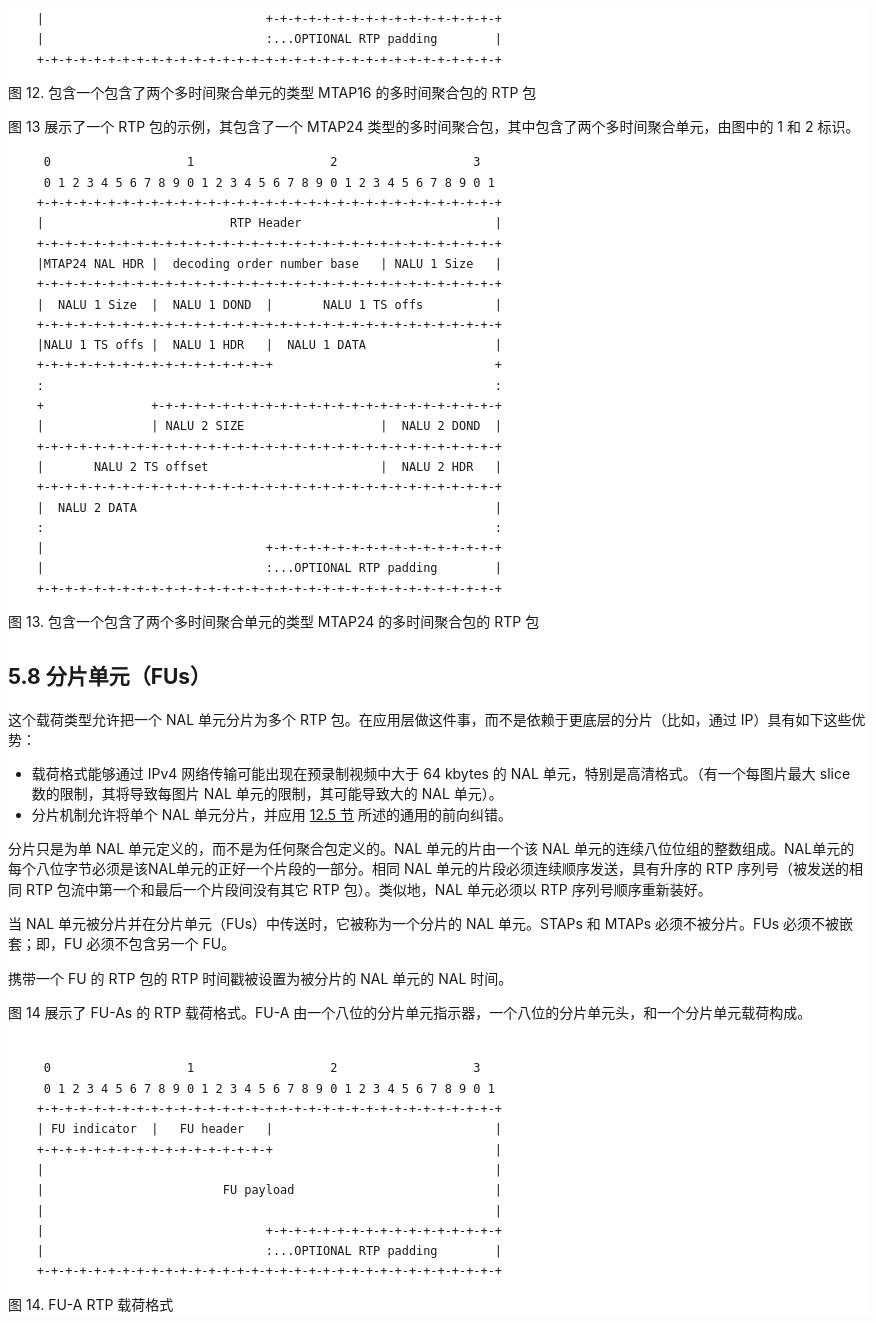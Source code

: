 ```
    |                               +-+-+-+-+-+-+-+-+-+-+-+-+-+-+-+-+
    |                               :...OPTIONAL RTP padding        |
    +-+-+-+-+-+-+-+-+-+-+-+-+-+-+-+-+-+-+-+-+-+-+-+-+-+-+-+-+-+-+-+-+
```
图 12. 包含一个包含了两个多时间聚合单元的类型 MTAP16 的多时间聚合包的 RTP 包

图 13 展示了一个 RTP 包的示例，其包含了一个 MTAP24 类型的多时间聚合包，其中包含了两个多时间聚合单元，由图中的 1 和 2 标识。

```
     0                   1                   2                   3
     0 1 2 3 4 5 6 7 8 9 0 1 2 3 4 5 6 7 8 9 0 1 2 3 4 5 6 7 8 9 0 1
    +-+-+-+-+-+-+-+-+-+-+-+-+-+-+-+-+-+-+-+-+-+-+-+-+-+-+-+-+-+-+-+-+
    |                          RTP Header                           |
    +-+-+-+-+-+-+-+-+-+-+-+-+-+-+-+-+-+-+-+-+-+-+-+-+-+-+-+-+-+-+-+-+
    |MTAP24 NAL HDR |  decoding order number base   | NALU 1 Size   |
    +-+-+-+-+-+-+-+-+-+-+-+-+-+-+-+-+-+-+-+-+-+-+-+-+-+-+-+-+-+-+-+-+
    |  NALU 1 Size  |  NALU 1 DOND  |       NALU 1 TS offs          |
    +-+-+-+-+-+-+-+-+-+-+-+-+-+-+-+-+-+-+-+-+-+-+-+-+-+-+-+-+-+-+-+-+
    |NALU 1 TS offs |  NALU 1 HDR   |  NALU 1 DATA                  |
    +-+-+-+-+-+-+-+-+-+-+-+-+-+-+-+-+                               +
    :                                                               :
    +               +-+-+-+-+-+-+-+-+-+-+-+-+-+-+-+-+-+-+-+-+-+-+-+-+
    |               | NALU 2 SIZE                   |  NALU 2 DOND  |
    +-+-+-+-+-+-+-+-+-+-+-+-+-+-+-+-+-+-+-+-+-+-+-+-+-+-+-+-+-+-+-+-+
    |       NALU 2 TS offset                        |  NALU 2 HDR   |
    +-+-+-+-+-+-+-+-+-+-+-+-+-+-+-+-+-+-+-+-+-+-+-+-+-+-+-+-+-+-+-+-+
    |  NALU 2 DATA                                                  |
    :                                                               :
    |                               +-+-+-+-+-+-+-+-+-+-+-+-+-+-+-+-+
    |                               :...OPTIONAL RTP padding        |
    +-+-+-+-+-+-+-+-+-+-+-+-+-+-+-+-+-+-+-+-+-+-+-+-+-+-+-+-+-+-+-+-+
```
图 13. 包含一个包含了两个多时间聚合单元的类型 MTAP24 的多时间聚合包的 RTP 包

## 5.8 分片单元（FUs）
这个载荷类型允许把一个 NAL 单元分片为多个 RTP 包。在应用层做这件事，而不是依赖于更底层的分片（比如，通过 IP）具有如下这些优势：

 * 载荷格式能够通过 IPv4 网络传输可能出现在预录制视频中大于 64 kbytes 的 NAL 单元，特别是高清格式。（有一个每图片最大 slice 数的限制，其将导致每图片 NAL 单元的限制，其可能导致大的 NAL 单元）。
 * 分片机制允许将单个 NAL 单元分片，并应用 [12.5 节](https://tools.ietf.org/html/rfc6184#section-12.5) 所述的通用的前向纠错。

分片只是为单 NAL 单元定义的，而不是为任何聚合包定义的。NAL 单元的片由一个该 NAL 单元的连续八位位组的整数组成。NAL单元的每个八位字节必须是该NAL单元的正好一个片段的一部分。相同 NAL 单元的片段必须连续顺序发送，具有升序的 RTP 序列号（被发送的相同 RTP 包流中第一个和最后一个片段间没有其它 RTP 包）。类似地，NAL 单元必须以 RTP 序列号顺序重新装好。

当 NAL 单元被分片并在分片单元（FUs）中传送时，它被称为一个分片的 NAL 单元。STAPs 和 MTAPs 必须不被分片。FUs 必须不被嵌套；即，FU 必须不包含另一个 FU。

携带一个 FU 的 RTP 包的 RTP 时间戳被设置为被分片的 NAL 单元的 NAL 时间。

图 14 展示了 FU-As 的 RTP 载荷格式。FU-A 由一个八位的分片单元指示器，一个八位的分片单元头，和一个分片单元载荷构成。

```

     0                   1                   2                   3
     0 1 2 3 4 5 6 7 8 9 0 1 2 3 4 5 6 7 8 9 0 1 2 3 4 5 6 7 8 9 0 1
    +-+-+-+-+-+-+-+-+-+-+-+-+-+-+-+-+-+-+-+-+-+-+-+-+-+-+-+-+-+-+-+-+
    | FU indicator  |   FU header   |                               |
    +-+-+-+-+-+-+-+-+-+-+-+-+-+-+-+-+                               |
    |                                                               |
    |                         FU payload                            |
    |                                                               |
    |                               +-+-+-+-+-+-+-+-+-+-+-+-+-+-+-+-+
    |                               :...OPTIONAL RTP padding        |
    +-+-+-+-+-+-+-+-+-+-+-+-+-+-+-+-+-+-+-+-+-+-+-+-+-+-+-+-+-+-+-+-+
```
图 14. FU-A RTP 载荷格式
